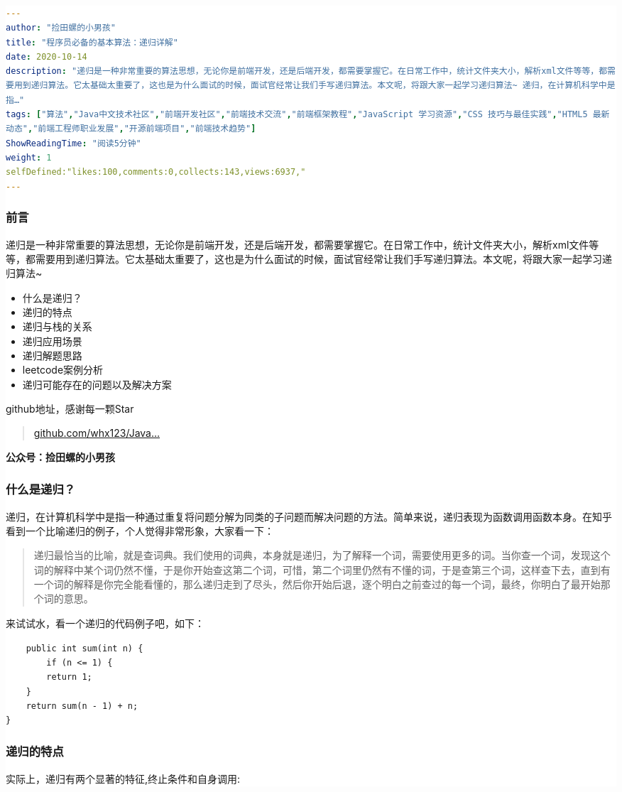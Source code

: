 ```yaml
---
author: "捡田螺的小男孩"
title: "程序员必备的基本算法：递归详解"
date: 2020-10-14
description: "递归是一种非常重要的算法思想，无论你是前端开发，还是后端开发，都需要掌握它。在日常工作中，统计文件夹大小，解析xml文件等等，都需要用到递归算法。它太基础太重要了，这也是为什么面试的时候，面试官经常让我们手写递归算法。本文呢，将跟大家一起学习递归算法~ 递归，在计算机科学中是指…"
tags: ["算法","Java中文技术社区","前端开发社区","前端技术交流","前端框架教程","JavaScript 学习资源","CSS 技巧与最佳实践","HTML5 最新动态","前端工程师职业发展","开源前端项目","前端技术趋势"]
ShowReadingTime: "阅读5分钟"
weight: 1
selfDefined:"likes:100,comments:0,collects:143,views:6937,"
---
```

### 前言

递归是一种非常重要的算法思想，无论你是前端开发，还是后端开发，都需要掌握它。在日常工作中，统计文件夹大小，解析xml文件等等，都需要用到递归算法。它太基础太重要了，这也是为什么面试的时候，面试官经常让我们手写递归算法。本文呢，将跟大家一起学习递归算法~

*   什么是递归？
*   递归的特点
*   递归与栈的关系
*   递归应用场景
*   递归解题思路
*   leetcode案例分析
*   递归可能存在的问题以及解决方案

github地址，感谢每一颗Star

> [github.com/whx123/Java…](https://link.juejin.cn?target=https%3A%2F%2Fgithub.com%2Fwhx123%2FJavaHome "https://github.com/whx123/JavaHome")

**公众号：捡田螺的小男孩**

### 什么是递归？

递归，在计算机科学中是指一种通过重复将问题分解为同类的子问题而解决问题的方法。简单来说，递归表现为函数调用函数本身。在知乎看到一个比喻递归的例子，个人觉得非常形象，大家看一下：

> 递归最恰当的比喻，就是查词典。我们使用的词典，本身就是递归，为了解释一个词，需要使用更多的词。当你查一个词，发现这个词的解释中某个词仍然不懂，于是你开始查这第二个词，可惜，第二个词里仍然有不懂的词，于是查第三个词，这样查下去，直到有一个词的解释是你完全能看懂的，那么递归走到了尽头，然后你开始后退，逐个明白之前查过的每一个词，最终，你明白了最开始那个词的意思。

来试试水，看一个递归的代码例子吧，如下：

```arduino
    public int sum(int n) {
        if (n <= 1) {
        return 1;
    }
    return sum(n - 1) + n;
}
```

### 递归的特点

实际上，递归有两个显著的特征,终止条件和自身调用:
